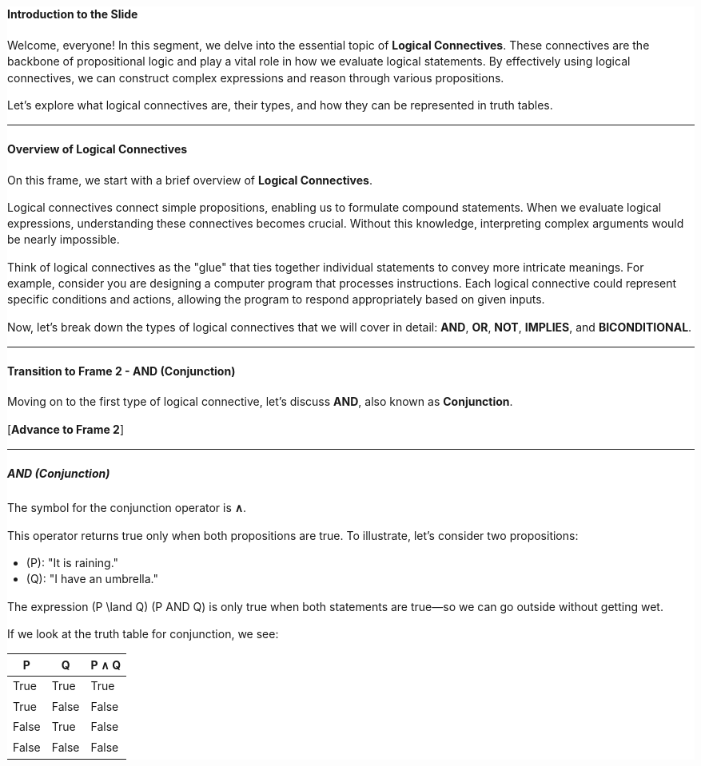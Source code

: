 
#### Introduction to the Slide

Welcome, everyone! In this segment, we delve into the essential topic of **Logical Connectives**. These connectives are the backbone of propositional logic and play a vital role in how we evaluate logical statements. By effectively using logical connectives, we can construct complex expressions and reason through various propositions. 

Let’s explore what logical connectives are, their types, and how they can be represented in truth tables.

---

#### Overview of Logical Connectives

On this frame, we start with a brief overview of **Logical Connectives**. 

Logical connectives connect simple propositions, enabling us to formulate compound statements. When we evaluate logical expressions, understanding these connectives becomes crucial. Without this knowledge, interpreting complex arguments would be nearly impossible. 

Think of logical connectives as the "glue" that ties together individual statements to convey more intricate meanings. For example, consider you are designing a computer program that processes instructions. Each logical connective could represent specific conditions and actions, allowing the program to respond appropriately based on given inputs.

Now, let’s break down the types of logical connectives that we will cover in detail: **AND**, **OR**, **NOT**, **IMPLIES**, and **BICONDITIONAL**.

---

#### Transition to Frame 2 - AND (Conjunction)

Moving on to the first type of logical connective, let’s discuss **AND**, also known as **Conjunction**. 

[**Advance to Frame 2**]

---

##### AND (Conjunction)

The symbol for the conjunction operator is **∧**. 

This operator returns true only when both propositions are true. To illustrate, let’s consider two propositions:

- \(P\): "It is raining."
- \(Q\): "I have an umbrella."

The expression \(P \land Q\) (P AND Q) is only true when both statements are true—so we can go outside without getting wet. 

If we look at the truth table for conjunction, we see:

| P     | Q     | P ∧ Q  |
|-------|-------|--------|
| True  | True  | True   |
| True  | False | False  |
| False | True  | False  |
| False | False | False  |
